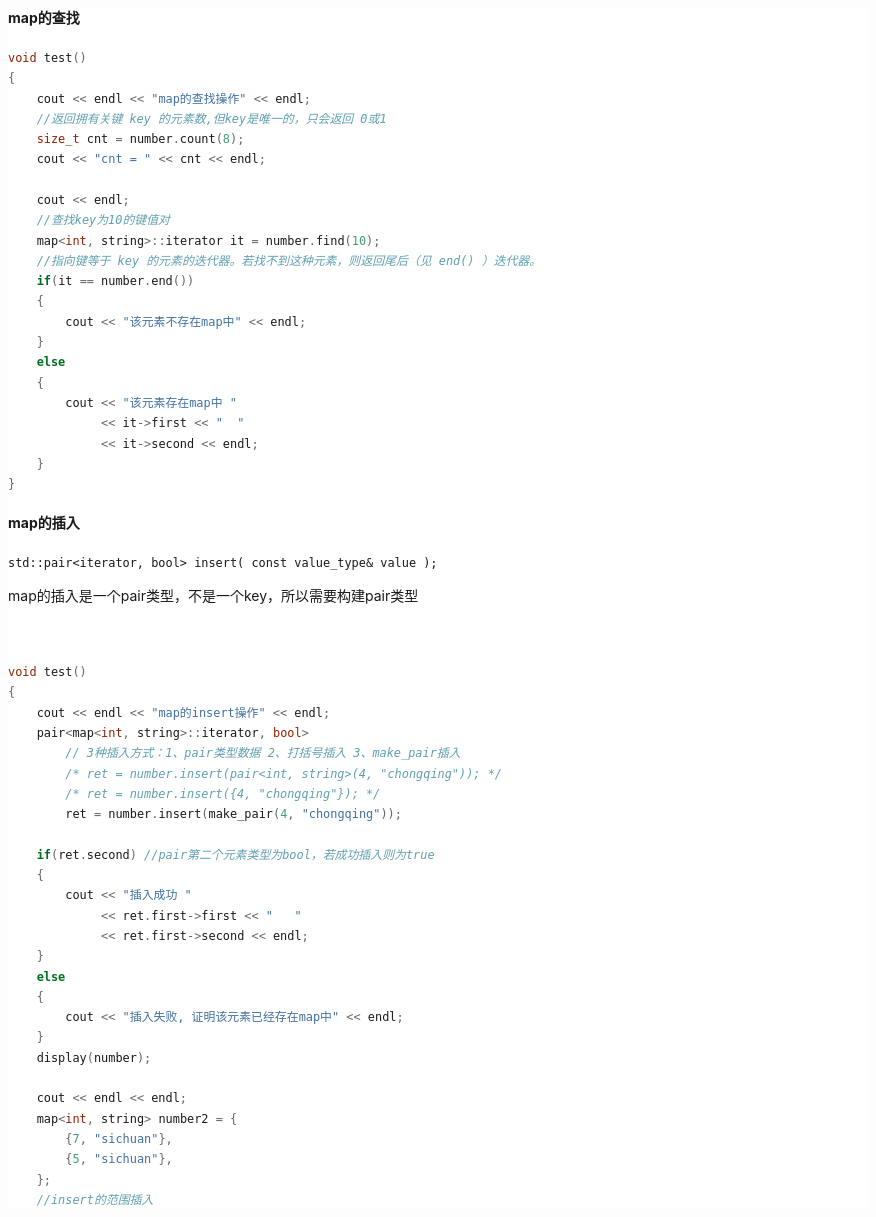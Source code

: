 

#### map的查找

```c++
void test()
{
	cout << endl << "map的查找操作" << endl;
    //返回拥有关键 key 的元素数,但key是唯一的，只会返回 0或1
    size_t cnt = number.count(8);
    cout << "cnt = " << cnt << endl;

    cout << endl;
    //查找key为10的键值对
    map<int, string>::iterator it = number.find(10);
    //指向键等于 key 的元素的迭代器。若找不到这种元素，则返回尾后（见 end() ）迭代器。
    if(it == number.end())
    {
        cout << "该元素不存在map中" << endl;
    }
    else
    {
        cout << "该元素存在map中 " 
             << it->first << "  "
             << it->second << endl;
    }
}
```



#### map的插入

`std::pair<iterator, bool> insert( const value_type& value );` 

map的插入是一个pair类型，不是一个key，所以需要构建pair类型

```c++


void test()
{
	cout << endl << "map的insert操作" << endl;
    pair<map<int, string>::iterator, bool>
        // 3种插入方式：1、pair类型数据 2、打括号插入 3、make_pair插入
        /* ret = number.insert(pair<int, string>(4, "chongqing")); */
        /* ret = number.insert({4, "chongqing"}); */
        ret = number.insert(make_pair(4, "chongqing"));
    
    if(ret.second) //pair第二个元素类型为bool，若成功插入则为true
    {
        cout << "插入成功 " 
             << ret.first->first << "   "
             << ret.first->second << endl;
    }
    else
    {
        cout << "插入失败, 证明该元素已经存在map中" << endl;
    }
    display(number);

    cout << endl << endl;
    map<int, string> number2 = {
        {7, "sichuan"},
        {5, "sichuan"},
    };
    //insert的范围插入
```